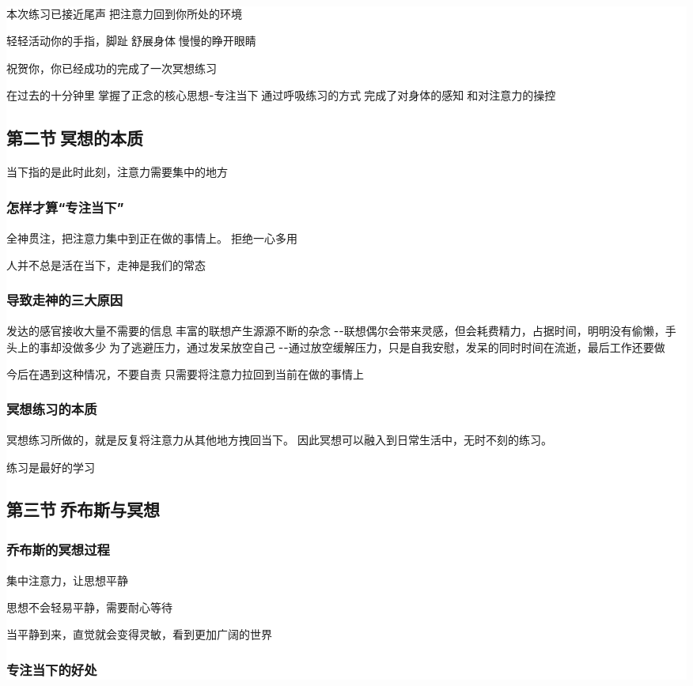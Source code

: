 本次练习已接近尾声
把注意力回到你所处的环境

轻轻活动你的手指，脚趾
舒展身体
慢慢的睁开眼睛

祝贺你，你已经成功的完成了一次冥想练习

在过去的十分钟里
掌握了正念的核心思想-专注当下
通过呼吸练习的方式
完成了对身体的感知
和对注意力的操控

## 第二节 冥想的本质

当下指的是此时此刻，注意力需要集中的地方

### 怎样才算“专注当下”

全神贯注，把注意力集中到正在做的事情上。
拒绝一心多用

人并不总是活在当下，走神是我们的常态

### 导致走神的三大原因

发达的感官接收大量不需要的信息
丰富的联想产生源源不断的杂念
    --联想偶尔会带来灵感，但会耗费精力，占据时间，明明没有偷懒，手头上的事却没做多少
为了逃避压力，通过发呆放空自己
    --通过放空缓解压力，只是自我安慰，发呆的同时时间在流逝，最后工作还要做

今后在遇到这种情况，不要自责
只需要将注意力拉回到当前在做的事情上

### 冥想练习的本质

冥想练习所做的，就是反复将注意力从其他地方拽回当下。
因此冥想可以融入到日常生活中，无时不刻的练习。

练习是最好的学习

## 第三节 乔布斯与冥想

### 乔布斯的冥想过程

集中注意力，让思想平静

思想不会轻易平静，需要耐心等待

当平静到来，直觉就会变得灵敏，看到更加广阔的世界

### 专注当下的好处

